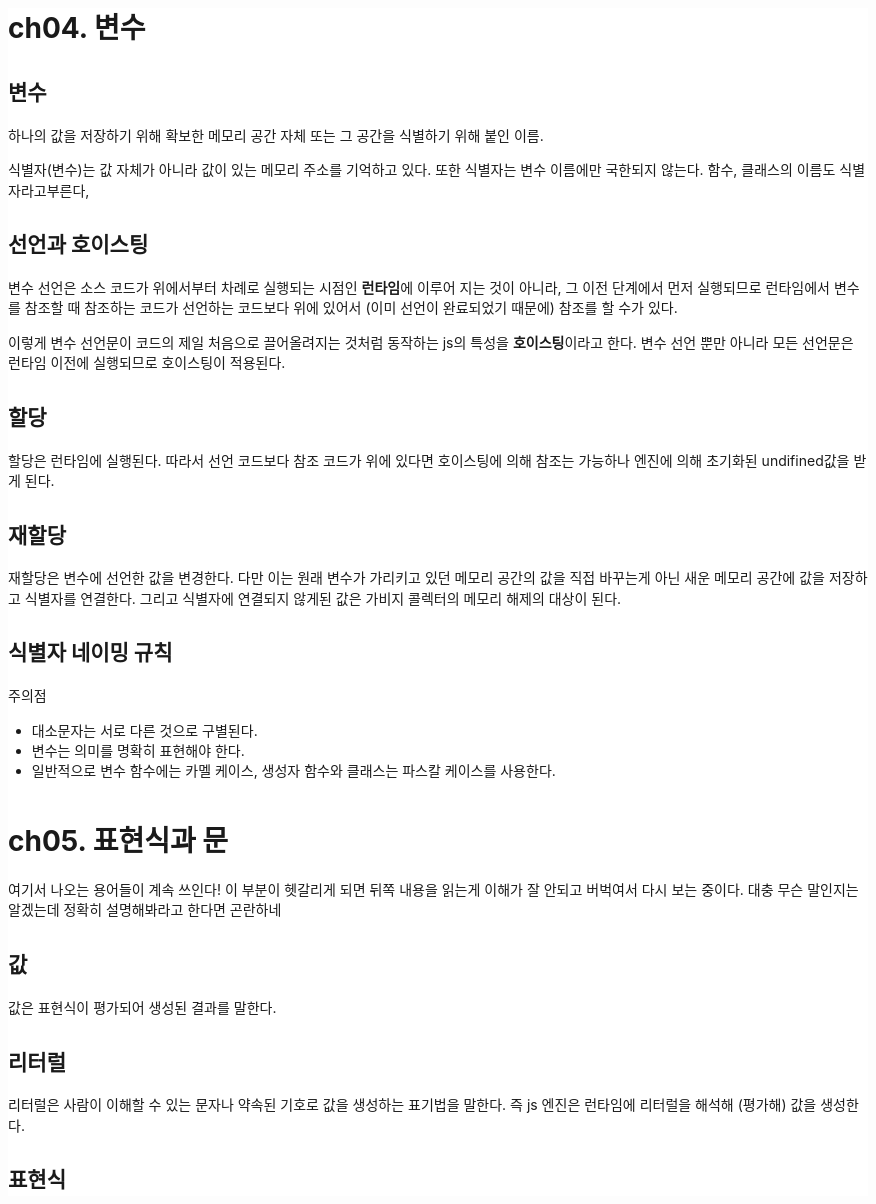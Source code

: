 # ch04. 변수

## 변수

하나의 값을 저장하기 위해 확보한 메모리 공간 자체 또는 그 공간을 식별하기 위해 붙인 이름.

식별자(변수)는 값 자체가 아니라 값이 있는 메모리 주소를 기억하고 있다.
또한 식별자는 변수 이름에만 국한되지 않는다. 함수, 클래스의 이름도 식별자라고부른다,

## 선언과 호이스팅

변수 선언은 소스 코드가 위에서부터 차례로 실행되는 시점인 **런타임**에 이루어 지는 것이 아니라, 그 이전 단계에서 먼저 실행되므로 런타임에서 변수를 참조할 때 참조하는 코드가 선언하는 코드보다 위에 있어서 (이미 선언이 완료되었기 때문에) 참조를 할 수가 있다.

이렇게 변수 선언문이 코드의 제일 처음으로 끌어올려지는 것처럼 동작하는 js의 특성을 **호이스팅**이라고 한다.
변수 선언 뿐만 아니라 모든 선언문은 런타임 이전에 실행되므로 호이스팅이 적용된다.

## 할당

할당은 런타임에 실행된다. 따라서 선언 코드보다 참조 코드가 위에 있다면 호이스팅에 의해 참조는 가능하나 엔진에 의해 초기화된 undifined값을 받게 된다.

## 재할당

재할당은 변수에 선언한 값을 변경한다. 다만 이는 원래 변수가 가리키고 있던 메모리 공간의 값을 직접 바꾸는게 아닌 새운 메모리 공간에 값을 저장하고 식별자를 연결한다. 그리고 식별자에 연결되지 않게된 값은 가비지 콜렉터의 메모리 해제의 대상이 된다.

## 식별자 네이밍 규칙

주의점

- 대소문자는 서로 다른 것으로 구별된다.
- 변수는 의미를 명확히 표현해야 한다.
- 일반적으로 변수 함수에는 카멜 케이스, 생성자 함수와 클래스는 파스칼 케이스를 사용한다.

# ch05. 표현식과 문

여기서 나오는 용어들이 계속 쓰인다! 이 부분이 헷갈리게 되면 뒤쪽 내용을 읽는게 이해가 잘 안되고 버벅여서 다시 보는 중이다.
대충 무슨 말인지는 알겠는데 정확히 설명해봐라고 한다면 곤란하네

## 값

값은 표현식이 평가되어 생성된 결과를 말한다.

## 리터럴

리터럴은 사람이 이해할 수 있는 문자나 약속된 기호로 값을 생성하는 표기법을 말한다.
즉 js 엔진은 런타임에 리터럴을 해석해 (평가해) 값을 생성한다.

## 표현식
